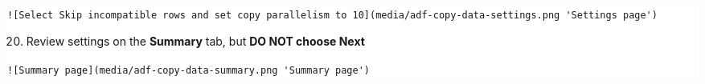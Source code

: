     ![Select Skip incompatible rows and set copy parallelism to 10](media/adf-copy-data-settings.png 'Settings page')

20.  Review settings on the **Summary** tab, but **DO NOT choose Next**

    ![Summary page](media/adf-copy-data-summary.png 'Summary page')
